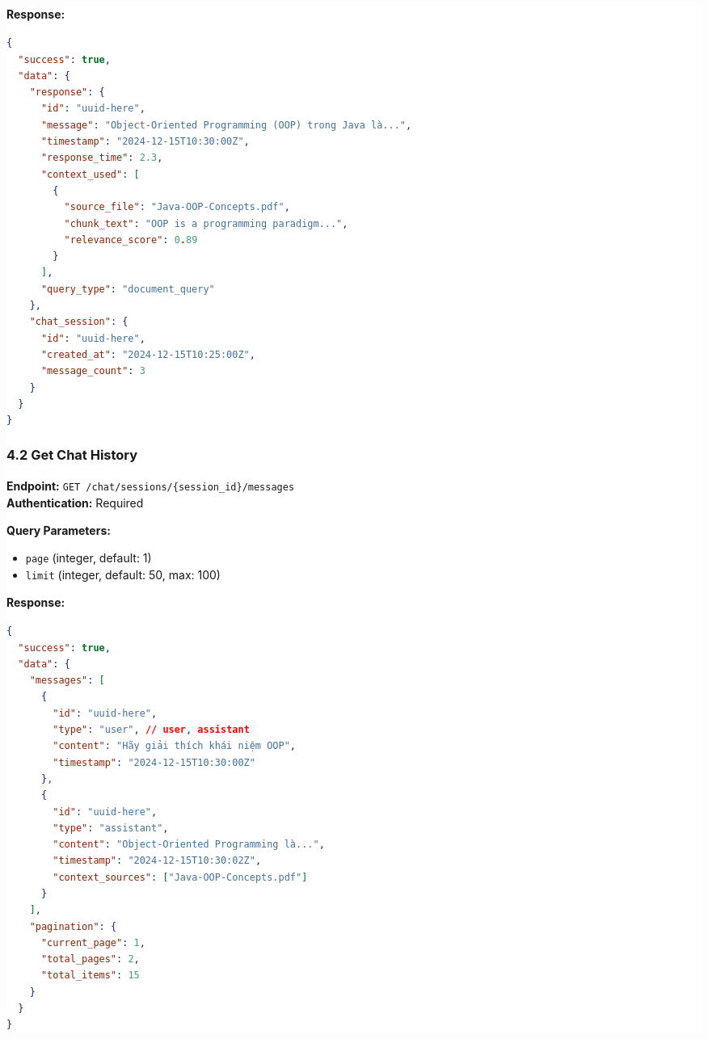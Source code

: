 **Response:**

```json
{
  "success": true,
  "data": {
    "response": {
      "id": "uuid-here",
      "message": "Object-Oriented Programming (OOP) trong Java là...",
      "timestamp": "2024-12-15T10:30:00Z",
      "response_time": 2.3,
      "context_used": [
        {
          "source_file": "Java-OOP-Concepts.pdf",
          "chunk_text": "OOP is a programming paradigm...",
          "relevance_score": 0.89
        }
      ],
      "query_type": "document_query"
    },
    "chat_session": {
      "id": "uuid-here",
      "created_at": "2024-12-15T10:25:00Z",
      "message_count": 3
    }
  }
}
```

### 4.2 Get Chat History

**Endpoint:** `GET /chat/sessions/{session_id}/messages`  
**Authentication:** Required

**Query Parameters:**

- `page` (integer, default: 1)
- `limit` (integer, default: 50, max: 100)

**Response:**

```json
{
  "success": true,
  "data": {
    "messages": [
      {
        "id": "uuid-here",
        "type": "user", // user, assistant
        "content": "Hãy giải thích khái niệm OOP",
        "timestamp": "2024-12-15T10:30:00Z"
      },
      {
        "id": "uuid-here",
        "type": "assistant",
        "content": "Object-Oriented Programming là...",
        "timestamp": "2024-12-15T10:30:02Z",
        "context_sources": ["Java-OOP-Concepts.pdf"]
      }
    ],
    "pagination": {
      "current_page": 1,
      "total_pages": 2,
      "total_items": 15
    }
  }
}
```